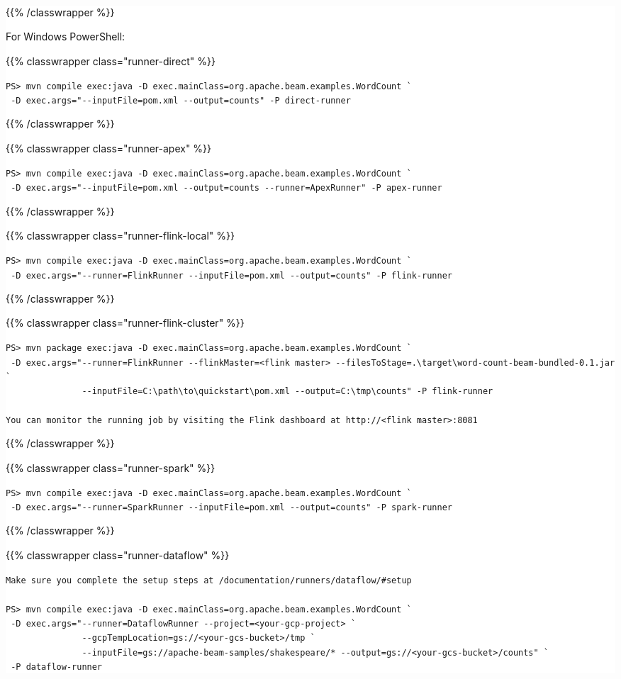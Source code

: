 {{% /classwrapper %}}

For Windows PowerShell:

{{% classwrapper class="runner-direct" %}}

```
PS> mvn compile exec:java -D exec.mainClass=org.apache.beam.examples.WordCount `
 -D exec.args="--inputFile=pom.xml --output=counts" -P direct-runner
```

{{% /classwrapper %}}

{{% classwrapper class="runner-apex" %}}

```
PS> mvn compile exec:java -D exec.mainClass=org.apache.beam.examples.WordCount `
 -D exec.args="--inputFile=pom.xml --output=counts --runner=ApexRunner" -P apex-runner
```

{{% /classwrapper %}}

{{% classwrapper class="runner-flink-local" %}}

```
PS> mvn compile exec:java -D exec.mainClass=org.apache.beam.examples.WordCount `
 -D exec.args="--runner=FlinkRunner --inputFile=pom.xml --output=counts" -P flink-runner
```

{{% /classwrapper %}}

{{% classwrapper class="runner-flink-cluster" %}}

```
PS> mvn package exec:java -D exec.mainClass=org.apache.beam.examples.WordCount `
 -D exec.args="--runner=FlinkRunner --flinkMaster=<flink master> --filesToStage=.\target\word-count-beam-bundled-0.1.jar `
               --inputFile=C:\path\to\quickstart\pom.xml --output=C:\tmp\counts" -P flink-runner

You can monitor the running job by visiting the Flink dashboard at http://<flink master>:8081
```

{{% /classwrapper %}}

{{% classwrapper class="runner-spark" %}}

```
PS> mvn compile exec:java -D exec.mainClass=org.apache.beam.examples.WordCount `
 -D exec.args="--runner=SparkRunner --inputFile=pom.xml --output=counts" -P spark-runner
```

{{% /classwrapper %}}

{{% classwrapper class="runner-dataflow" %}}

```
Make sure you complete the setup steps at /documentation/runners/dataflow/#setup

PS> mvn compile exec:java -D exec.mainClass=org.apache.beam.examples.WordCount `
 -D exec.args="--runner=DataflowRunner --project=<your-gcp-project> `
               --gcpTempLocation=gs://<your-gcs-bucket>/tmp `
               --inputFile=gs://apache-beam-samples/shakespeare/* --output=gs://<your-gcs-bucket>/counts" `
 -P dataflow-runner
```

